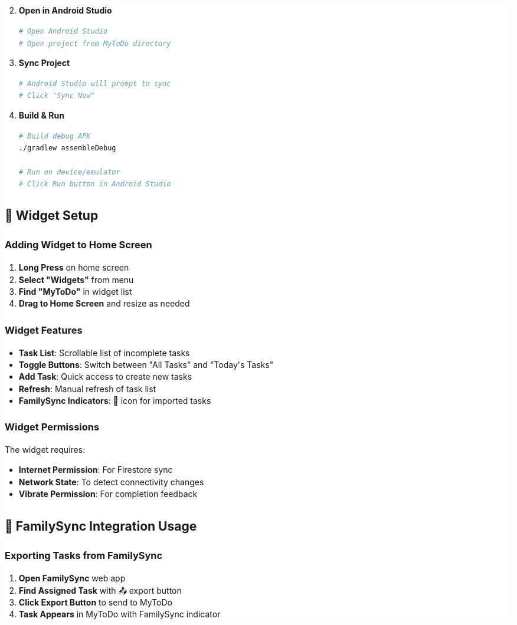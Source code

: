 2. **Open in Android Studio**
   ```bash
   # Open Android Studio
   # Open project from MyToDo directory
   ```

3. **Sync Project**
   ```bash
   # Android Studio will prompt to sync
   # Click "Sync Now"
   ```

4. **Build & Run**
   ```bash
   # Build debug APK
   ./gradlew assembleDebug
   
   # Run on device/emulator
   # Click Run button in Android Studio
   ```

## 📱 Widget Setup

### Adding Widget to Home Screen

1. **Long Press** on home screen
2. **Select "Widgets"** from menu
3. **Find "MyToDo"** in widget list
4. **Drag to Home Screen** and resize as needed

### Widget Features

- **Task List**: Scrollable list of incomplete tasks
- **Toggle Buttons**: Switch between "All Tasks" and "Today's Tasks"
- **Add Task**: Quick access to create new tasks
- **Refresh**: Manual refresh of task list
- **FamilySync Indicators**: 👥 icon for imported tasks

### Widget Permissions

The widget requires:
- **Internet Permission**: For Firestore sync
- **Network State**: To detect connectivity changes
- **Vibrate Permission**: For completion feedback

## 🔄 FamilySync Integration Usage

### Exporting Tasks from FamilySync

1. **Open FamilySync** web app
2. **Find Assigned Task** with 📤 export button
3. **Click Export Button** to send to MyToDo
4. **Task Appears** in MyToDo with FamilySync indicator
